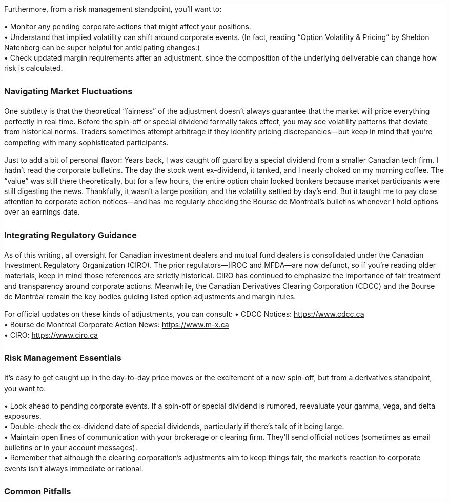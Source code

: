 Furthermore, from a risk management standpoint, you’ll want to:

• Monitor any pending corporate actions that might affect your positions.  
• Understand that implied volatility can shift around corporate events. (In fact, reading “Option Volatility & Pricing” by Sheldon Natenberg can be super helpful for anticipating changes.)  
• Check updated margin requirements after an adjustment, since the composition of the underlying deliverable can change how risk is calculated.  

### Navigating Market Fluctuations

One subtlety is that the theoretical “fairness” of the adjustment doesn’t always guarantee that the market will price everything perfectly in real time. Before the spin-off or special dividend formally takes effect, you may see volatility patterns that deviate from historical norms. Traders sometimes attempt arbitrage if they identify pricing discrepancies—but keep in mind that you’re competing with many sophisticated participants.

Just to add a bit of personal flavor: Years back, I was caught off guard by a special dividend from a smaller Canadian tech firm. I hadn’t read the corporate bulletins. The day the stock went ex-dividend, it tanked, and I nearly choked on my morning coffee. The “value” was still there theoretically, but for a few hours, the entire option chain looked bonkers because market participants were still digesting the news. Thankfully, it wasn’t a large position, and the volatility settled by day’s end. But it taught me to pay close attention to corporate action notices—and has me regularly checking the Bourse de Montréal’s bulletins whenever I hold options over an earnings date.

### Integrating Regulatory Guidance

As of this writing, all oversight for Canadian investment dealers and mutual fund dealers is consolidated under the Canadian Investment Regulatory Organization (CIRO). The prior regulators—IIROC and MFDA—are now defunct, so if you’re reading older materials, keep in mind those references are strictly historical. CIRO has continued to emphasize the importance of fair treatment and transparency around corporate actions. Meanwhile, the Canadian Derivatives Clearing Corporation (CDCC) and the Bourse de Montréal remain the key bodies guiding listed option adjustments and margin rules.

For official updates on these kinds of adjustments, you can consult:
• CDCC Notices: https://www.cdcc.ca  
• Bourse de Montréal Corporate Action News: https://www.m-x.ca  
• CIRO: https://www.ciro.ca  

### Risk Management Essentials

It’s easy to get caught up in the day-to-day price moves or the excitement of a new spin-off, but from a derivatives standpoint, you want to:

• Look ahead to pending corporate events. If a spin-off or special dividend is rumored, reevaluate your gamma, vega, and delta exposures.  
• Double-check the ex-dividend date of special dividends, particularly if there’s talk of it being large.  
• Maintain open lines of communication with your brokerage or clearing firm. They’ll send official notices (sometimes as email bulletins or in your account messages).  
• Remember that although the clearing corporation’s adjustments aim to keep things fair, the market’s reaction to corporate events isn’t always immediate or rational.

### Common Pitfalls
